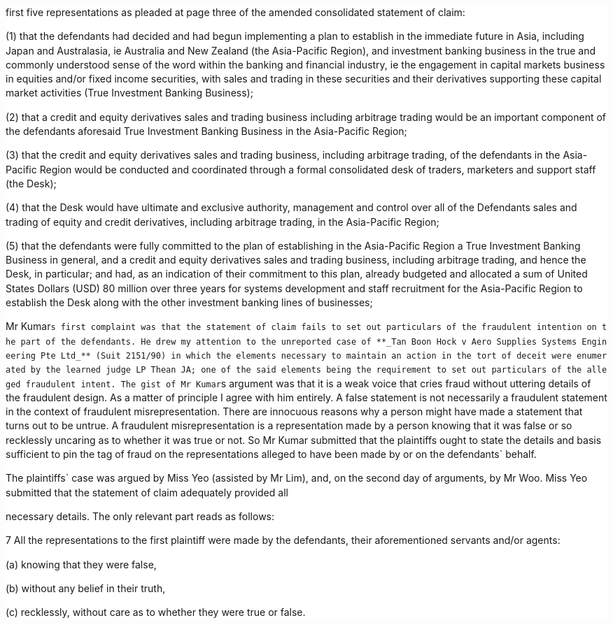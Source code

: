 
first five representations as pleaded at page three of the amended consolidated statement of claim: 

 (1) that the defendants had decided and had begun implementing a plan to establish in the immediate future in Asia, including Japan and Australasia, ie Australia and New Zealand (the Asia-Pacific Region), and investment banking business in the true and commonly understood sense of the word within the banking and financial industry, ie the engagement in capital markets business in equities and/or fixed income securities, with sales and trading in these securities and their derivatives supporting these capital market activities (True Investment Banking Business); 

 (2) that a credit and equity derivatives sales and trading business including arbitrage trading would be an important component of the defendants aforesaid True Investment Banking Business in the Asia-Pacific Region; 

 (3) that the credit and equity derivatives sales and trading business, including arbitrage trading, of the defendants in the Asia-Pacific Region would be conducted and coordinated through a formal consolidated desk of traders, marketers and support staff (the Desk); 

 (4) that the Desk would have ultimate and exclusive authority, management and control over all of the Defendants sales and trading of equity and credit derivatives, including arbitrage trading, in the Asia-Pacific Region; 

 (5) that the defendants were fully committed to the plan of establishing in the Asia-Pacific Region a True Investment Banking Business in general, and a credit and equity derivatives sales and trading business, including arbitrage trading, and hence the Desk, in particular; and had, as an indication of their commitment to this plan, already budgeted and allocated a sum of United States Dollars (USD) 80 million over three years for systems development and staff recruitment for the Asia-Pacific Region to establish the Desk along with the other investment banking lines of businesses; 

Mr Kumar`s first complaint was that the statement of claim fails to set out particulars of the fraudulent intention on the part of the defendants. He drew my attention to the unreported case of **_Tan Boon Hock v Aero Supplies Systems Engineering Pte Ltd_** (Suit 2151/90) in which the elements necessary to maintain an action in the tort of deceit were enumerated by the learned judge LP Thean JA; one of the said elements being the requirement to set out particulars of the alleged fraudulent intent. The gist of Mr Kumar`s argument was that it is a weak voice that cries fraud without uttering details of the fraudulent design. As a matter of principle I agree with him entirely. A false statement is not necessarily a fraudulent statement in the context of fraudulent misrepresentation. There are innocuous reasons why a person might have made a statement that turns out to be untrue. A fraudulent misrepresentation is a representation made by a person knowing that it was false or so recklessly uncaring as to whether it was true or not. So Mr Kumar submitted that the plaintiffs ought to state the details and basis sufficient to pin the tag of fraud on the representations alleged to have been made by or on the defendants` behalf. 

The plaintiffs` case was argued by Miss Yeo (assisted by Mr Lim), and, on the second day of arguments, by Mr Woo. Miss Yeo submitted that the statement of claim adequately provided all 


necessary details. The only relevant part reads as follows: 

 7 All the representations to the first plaintiff were made by the defendants, their aforementioned servants and/or agents: 

 (a) knowing that they were false, 

 (b) without any belief in their truth, 

 (c) recklessly, without care as to whether they were true or false. 

